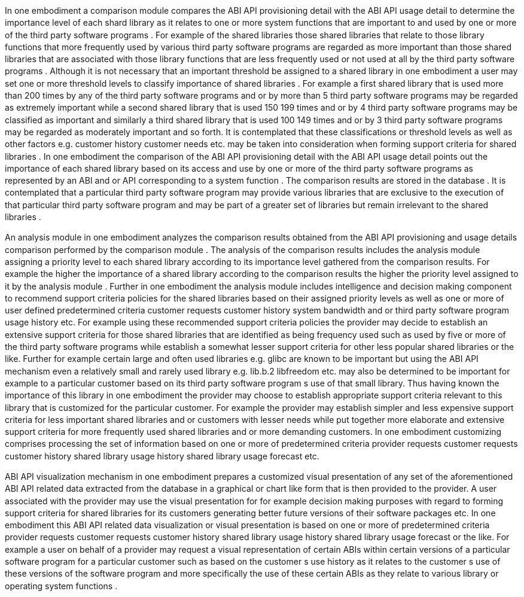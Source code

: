In one embodiment a comparison module compares the ABI API provisioning detail with the ABI API usage detail to determine the importance level of each shard library as it relates to one or more system functions that are important to and used by one or more of the third party software programs . For example of the shared libraries those shared libraries that relate to those library functions that more frequently used by various third party software programs are regarded as more important than those shared libraries that are associated with those library functions that are less frequently used or not used at all by the third party software programs . Although it is not necessary that an important threshold be assigned to a shared library in one embodiment a user may set one or more threshold levels to classify importance of shared libraries . For example a first shared library that is used more than 200 times by any of the third party software programs and or by more than 5 third party software programs may be regarded as extremely important while a second shared library that is used 150 199 times and or by 4 third party software programs may be classified as important and similarly a third shared library that is used 100 149 times and or by 3 third party software programs may be regarded as moderately important and so forth. It is contemplated that these classifications or threshold levels as well as other factors e.g. customer history customer needs etc. may be taken into consideration when forming support criteria for shared libraries . In one embodiment the comparison of the ABI API provisioning detail with the ABI API usage detail points out the importance of each shared library based on its access and use by one or more of the third party software programs as represented by an ABI and or API corresponding to a system function . The comparison results are stored in the database . It is contemplated that a particular third party software program may provide various libraries that are exclusive to the execution of that particular third party software program and may be part of a greater set of libraries but remain irrelevant to the shared libraries .

An analysis module in one embodiment analyzes the comparison results obtained from the ABI API provisioning and usage details comparison performed by the comparison module . The analysis of the comparison results includes the analysis module assigning a priority level to each shared library according to its importance level gathered from the comparison results. For example the higher the importance of a shared library according to the comparison results the higher the priority level assigned to it by the analysis module . Further in one embodiment the analysis module includes intelligence and decision making component to recommend support criteria policies for the shared libraries based on their assigned priority levels as well as one or more of user defined predetermined criteria customer requests customer history system bandwidth and or third party software program usage history etc. For example using these recommended support criteria policies the provider may decide to establish an extensive support criteria for those shared libraries that are identified as being frequency used such as used by five or more of the third party software programs while establish a somewhat lesser support criteria for other less popular shared libraries or the like. Further for example certain large and often used libraries e.g. glibc are known to be important but using the ABI API mechanism even a relatively small and rarely used library e.g. lib.b.2 libfreedom etc. may also be determined to be important for example to a particular customer based on its third party software program s use of that small library. Thus having known the importance of this library in one embodiment the provider may choose to establish appropriate support criteria relevant to this library that is customized for the particular customer. For example the provider may establish simpler and less expensive support criteria for less important shared libraries and or customers with lesser needs while put together more elaborate and extensive support criteria for more frequently used shared libraries and or more demanding customers. In one embodiment customizing comprises processing the set of information based on one or more of predetermined criteria provider requests customer requests customer history shared library usage history shared library usage forecast etc.

ABI API visualization mechanism in one embodiment prepares a customized visual presentation of any set of the aforementioned ABI API related data extracted from the database in a graphical or chart like form that is then provided to the provider. A user associated with the provider may use the visual presentation for for example decision making purposes with regard to forming support criteria for shared libraries for its customers generating better future versions of their software packages etc. In one embodiment this ABI API related data visualization or visual presentation is based on one or more of predetermined criteria provider requests customer requests customer history shared library usage history shared library usage forecast or the like. For example a user on behalf of a provider may request a visual representation of certain ABIs within certain versions of a particular software program for a particular customer such as based on the customer s use history as it relates to the customer s use of these versions of the software program and more specifically the use of these certain ABIs as they relate to various library or operating system functions .
